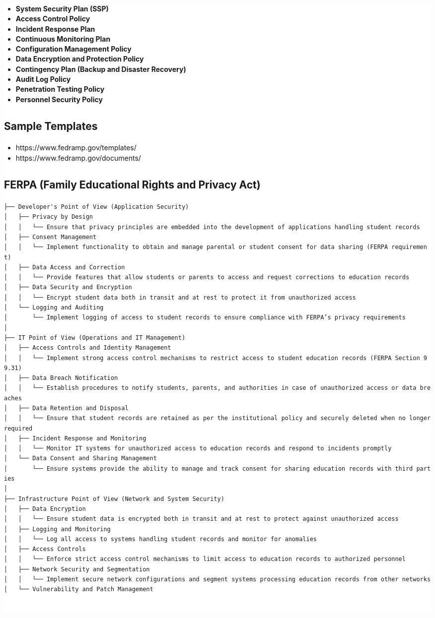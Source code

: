 <ul>
<li><strong>System Security Plan (SSP)</strong></li>
<li><strong>Access Control Policy</strong></li>
<li><strong>Incident Response Plan</strong></li>
<li><strong>Continuous Monitoring Plan</strong></li>
<li><strong>Configuration Management Policy</strong></li>
<li><strong>Data Encryption and Protection Policy</strong></li>
<li><strong>Contingency Plan (Backup and Disaster Recovery)</strong></li>
<li><strong>Audit Log Policy</strong></li>
<li><strong>Penetration Testing Policy</strong></li>
<li><strong>Personnel Security Policy</strong></li>
</ul>
<h2>Sample Templates</h2>
<ul>
<li>https://www.fedramp.gov/templates/</li>
<li>https://www.fedramp.gov/documents/</li>
</ul>
<h2>FERPA (Family Educational Rights and Privacy Act)</h2>
<pre><code class="language-Tree">├── Developer's Point of View (Application Security)
│   ├── Privacy by Design
│   │   └── Ensure that privacy principles are embedded into the development of applications handling student records
│   ├── Consent Management
│   │   └── Implement functionality to obtain and manage parental or student consent for data sharing (FERPA requirement)
│   ├── Data Access and Correction
│   │   └── Provide features that allow students or parents to access and request corrections to education records
│   ├── Data Security and Encryption
│   │   └── Encrypt student data both in transit and at rest to protect it from unauthorized access
│   └── Logging and Auditing
│       └── Implement logging of access to student records to ensure compliance with FERPA’s privacy requirements
│
├── IT Point of View (Operations and IT Management)
│   ├── Access Controls and Identity Management
│   │   └── Implement strong access control mechanisms to restrict access to student education records (FERPA Section 99.31)
│   ├── Data Breach Notification
│   │   └── Establish procedures to notify students, parents, and authorities in case of unauthorized access or data breaches
│   ├── Data Retention and Disposal
│   │   └── Ensure that student records are retained as per the institutional policy and securely deleted when no longer required
│   ├── Incident Response and Monitoring
│   │   └── Monitor IT systems for unauthorized access to education records and respond to incidents promptly
│   └── Data Consent and Sharing Management
│       └── Ensure systems provide the ability to manage and track consent for sharing education records with third parties
│
├── Infrastructure Point of View (Network and System Security)
│   ├── Data Encryption
│   │   └── Ensure student data is encrypted both in transit and at rest to protect against unauthorized access
│   ├── Logging and Monitoring
│   │   └── Log all access to systems handling student records and monitor for anomalies
│   ├── Access Controls
│   │   └── Enforce strict access control mechanisms to limit access to education records to authorized personnel
│   ├── Network Security and Segmentation
│   │   └── Implement secure network configurations and segment systems processing education records from other networks
│   └── Vulnerability and Patch Management